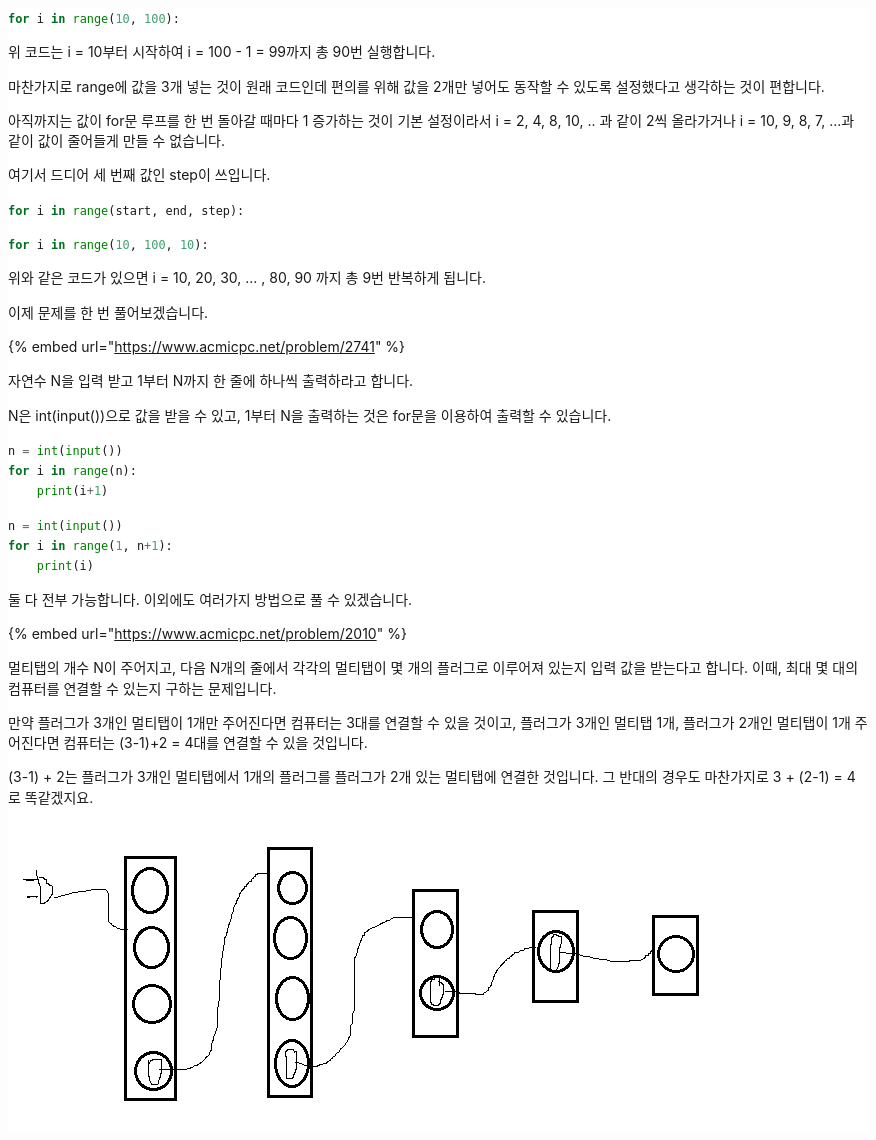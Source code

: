 ```python
for i in range(10, 100):
```

위 코드는 i = 10부터 시작하여 i = 100 - 1 = 99까지 총 90번 실행합니다.

마찬가지로 range에 값을 3개 넣는 것이 원래 코드인데 편의를 위해 값을 2개만 넣어도 동작할 수 있도록 설정했다고 생각하는 것이 편합니다.

아직까지는 값이 for문 루프를 한 번 돌아갈 때마다 1 증가하는 것이 기본 설정이라서 i = 2, 4, 8, 10, .. 과 같이 2씩 올라가거나 i = 10, 9, 8, 7, ...과 같이 값이 줄어들게 만들 수 없습니다.

여기서 드디어 세 번째 값인 step이 쓰입니다.

```python
for i in range(start, end, step):
```

```python
for i in range(10, 100, 10):
```

위와 같은 코드가 있으면 i = 10, 20, 30, ... , 80, 90 까지 총 9번 반복하게 됩니다.

이제 문제를 한 번 풀어보겠습니다.



{% embed url="https://www.acmicpc.net/problem/2741" %}

자연수 N을 입력 받고 1부터 N까지 한 줄에 하나씩 출력하라고 합니다.

N은 int\(input\(\)\)으로 값을 받을 수 있고, 1부터 N을 출력하는 것은 for문을 이용하여 출력할 수 있습니다.

```python
n = int(input())
for i in range(n):
    print(i+1)
```

```python
n = int(input())
for i in range(1, n+1):
    print(i)
```

둘 다 전부 가능합니다. 이외에도 여러가지 방법으로 풀 수 있겠습니다.

{% embed url="https://www.acmicpc.net/problem/2010" %}

멀티탭의 개수 N이 주어지고, 다음 N개의 줄에서 각각의 멀티탭이 몇 개의 플러그로 이루어져 있는지 입력 값을 받는다고 합니다. 이때, 최대 몇 대의 컴퓨터를 연결할 수 있는지 구하는 문제입니다.

만약 플러그가 3개인 멀티탭이 1개만 주어진다면 컴퓨터는 3대를 연결할 수 있을 것이고, 플러그가 3개인 멀티탭 1개, 플러그가 2개인 멀티탭이 1개 주어진다면 컴퓨터는 \(3-1\)+2 = 4대를 연결할 수 있을 것입니다.

\(3-1\) + 2는 플러그가 3개인 멀티탭에서 1개의 플러그를 플러그가 2개 있는 멀티탭에 연결한 것입니다. 그 반대의 경우도 마찬가지로 3 + \(2-1\) = 4로 똑같겠지요.

![](../.gitbook/assets/image%20%28125%29.png)
